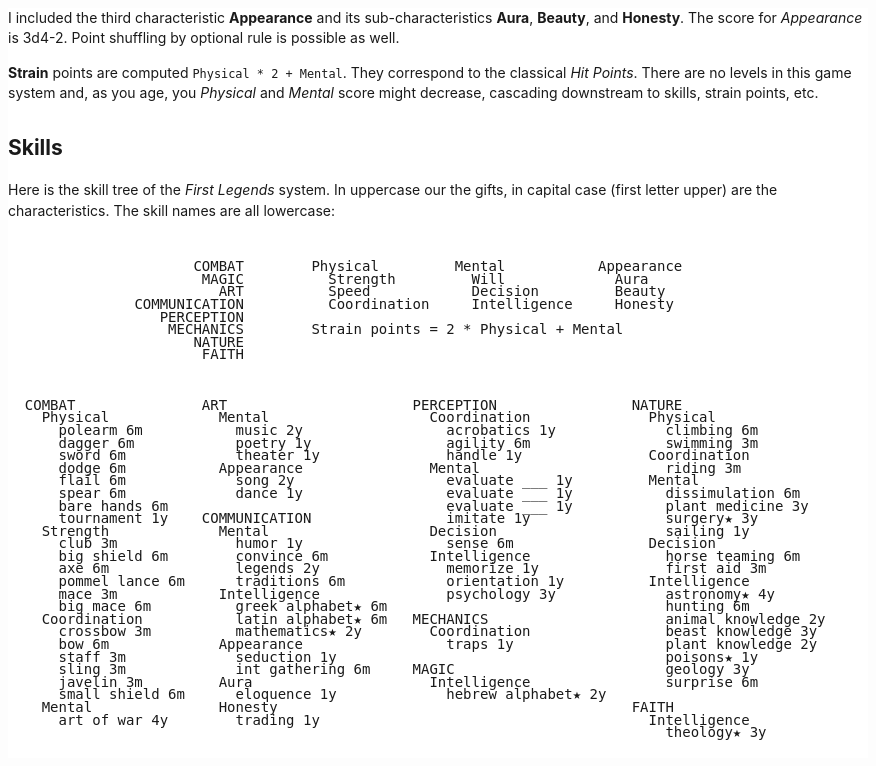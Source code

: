 I included the third characteristic **Appearance** and its sub-characteristics **Aura**, **Beauty**, and **Honesty**. The score for _Appearance_ is 3d4-2. Point shuffling by optional rule is possible as well.

**Strain** points are computed `Physical * 2 + Mental`. They correspond to the classical _Hit Points_. There are no levels in this game system and, as you age, you _Physical_ and _Mental_ score might decrease, cascading downstream to skills, strain points, etc.


## Skills

Here is the skill tree of the _First Legends_ system. In uppercase our the gifts, in capital case (first letter upper) are the characteristics. The skill names are all lowercase:

<pre style="font-size: 100%; line-height: 0.9rem; margin: 1.4em 0; padding: 1.4em 1.2em;">
                    COMBAT        Physical         Mental           Appearance
                     MAGIC          Strength         Will             Aura
                       ART          Speed            Decision         Beauty
             COMMUNICATION          Coordination     Intelligence     Honesty
                PERCEPTION
                 MECHANICS        Strain points = 2 * Physical + Mental
                    NATURE
                     FAITH



COMBAT               ART                      PERCEPTION                NATURE
  Physical             Mental                   Coordination              Physical
    polearm 6m           music 2y                 acrobatics 1y             climbing 6m
    dagger 6m            poetry 1y                agility 6m                swimming 3m
    sword 6m             theater 1y               handle 1y               Coordination
    dodge 6m           Appearance               Mental                      riding 3m
    flail 6m             song 2y                  evaluate ___ 1y         Mental
    spear 6m             dance 1y                 evaluate ___ 1y           dissimulation 6m
    bare hands 6m                                 evaluate ___ 1y           plant medicine 3y
    tournament 1y    COMMUNICATION                imitate 1y                surgery★ 3y
  Strength             Mental                   Decision                    sailing 1y
    club 3m              humor 1y                 sense 6m                Decision
    big shield 6m        convince 6m            Intelligence                horse teaming 6m
    axe 6m               legends 2y               memorize 1y               first aid 3m
    pommel lance 6m      traditions 6m            orientation 1y          Intelligence
    mace 3m            Intelligence               psychology 3y             astronomy★ 4y
    big mace 6m          greek alphabet★ 6m                                 hunting 6m
  Coordination           latin alphabet★ 6m   MECHANICS                     animal knowledge 2y
    crossbow 3m          mathematics★ 2y        Coordination                beast knowledge 3y
    bow 6m             Appearance                 traps 1y                  plant knowledge 2y
    staff 3m             seduction 1y                                       poisons★ 1y
    sling 3m             int gathering 6m     MAGIC                         geology 3y
    javelin 3m         Aura                     Intelligence                surprise 6m
    small shield 6m      eloquence 1y             hebrew alphabet★ 2y
  Mental               Honesty                                          FAITH
    art of war 4y        trading 1y                                       Intelligence
                                                                            theology★ 3y
</pre>
